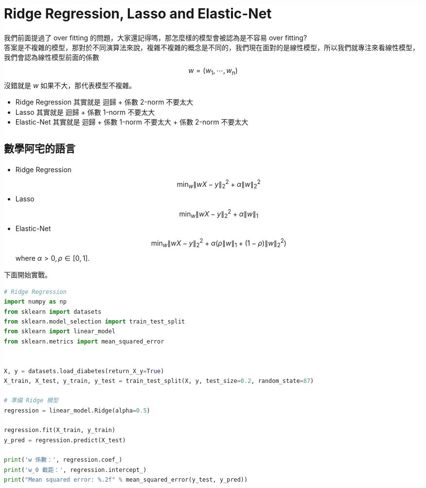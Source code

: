 
# Ridge Regression, Lasso and Elastic-Net

我們前面提過了 over fitting 的問題，大家還記得嗎，那怎麼樣的模型會被認為是不容易 over fitting? <br>
答案是不複雜的模型，那對於不同演算法來說，複雜不複雜的概念是不同的，我們現在面對的是線性模型，所以我們就專注來看線性模型，我們會認為線性模型前面的係數
$$
w = (w_1, ⋯ ,w_n)
$$
沒錯就是 $w$ 如果不大，那代表模型不複雜。


- Ridge Regression 其實就是 迴歸 + 係數 2-norm 不要太大
- Lasso 其實就是 迴歸 + 係數 1-norm 不要太大
- Elastic-Net 其實就是 迴歸 + 係數 1-norm 不要太大 + 係數 2-norm 不要太大



## 數學阿宅的語言
- Ridge Regression
$$
\min_w \| wX -y \|_2^2 + \alpha \| w \|_2^2
$$
- Lasso
$$
\min_w \| wX -y \|_2^2 + \alpha \| w \|_1
$$
- Elastic-Net
$$
\min_w \| wX -y \|_2^2 + \alpha \Big (\rho \| w \|_1 + (1-\rho) \| w \|_2^2 \Big )
$$
where $\alpha > 0, \rho \in [0, 1]$.


下面開始實戰。


```python
# Ridge Regression
import numpy as np
from sklearn import datasets
from sklearn.model_selection import train_test_split
from sklearn import linear_model
from sklearn.metrics import mean_squared_error


X, y = datasets.load_diabetes(return_X_y=True)
X_train, X_test, y_train, y_test = train_test_split(X, y, test_size=0.2, random_state=87)

# 準備 Ridge 模型 
regression = linear_model.Ridge(alpha=0.5)

regression.fit(X_train, y_train)
y_pred = regression.predict(X_test)

print('w 係數：', regression.coef_)
print('w_0 截距：', regression.intercept_)
print("Mean squared error: %.2f" % mean_squared_error(y_test, y_pred))
```
